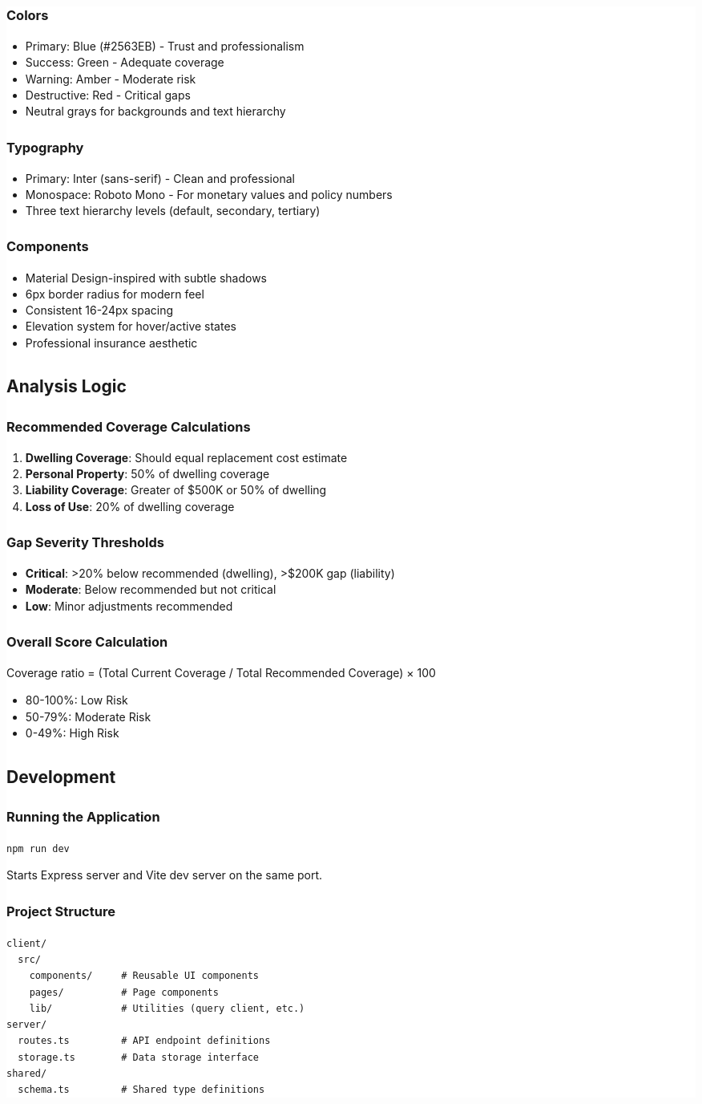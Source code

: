 ### Colors
- Primary: Blue (#2563EB) - Trust and professionalism
- Success: Green - Adequate coverage
- Warning: Amber - Moderate risk
- Destructive: Red - Critical gaps
- Neutral grays for backgrounds and text hierarchy

### Typography
- Primary: Inter (sans-serif) - Clean and professional
- Monospace: Roboto Mono - For monetary values and policy numbers
- Three text hierarchy levels (default, secondary, tertiary)

### Components
- Material Design-inspired with subtle shadows
- 6px border radius for modern feel
- Consistent 16-24px spacing
- Elevation system for hover/active states
- Professional insurance aesthetic

## Analysis Logic

### Recommended Coverage Calculations
1. **Dwelling Coverage**: Should equal replacement cost estimate
2. **Personal Property**: 50% of dwelling coverage
3. **Liability Coverage**: Greater of $500K or 50% of dwelling
4. **Loss of Use**: 20% of dwelling coverage

### Gap Severity Thresholds
- **Critical**: >20% below recommended (dwelling), >$200K gap (liability)
- **Moderate**: Below recommended but not critical
- **Low**: Minor adjustments recommended

### Overall Score Calculation
Coverage ratio = (Total Current Coverage / Total Recommended Coverage) × 100
- 80-100%: Low Risk
- 50-79%: Moderate Risk
- 0-49%: High Risk

## Development

### Running the Application
```bash
npm run dev
```
Starts Express server and Vite dev server on the same port.

### Project Structure
```
client/
  src/
    components/     # Reusable UI components
    pages/          # Page components
    lib/            # Utilities (query client, etc.)
server/
  routes.ts         # API endpoint definitions
  storage.ts        # Data storage interface
shared/
  schema.ts         # Shared type definitions
```
